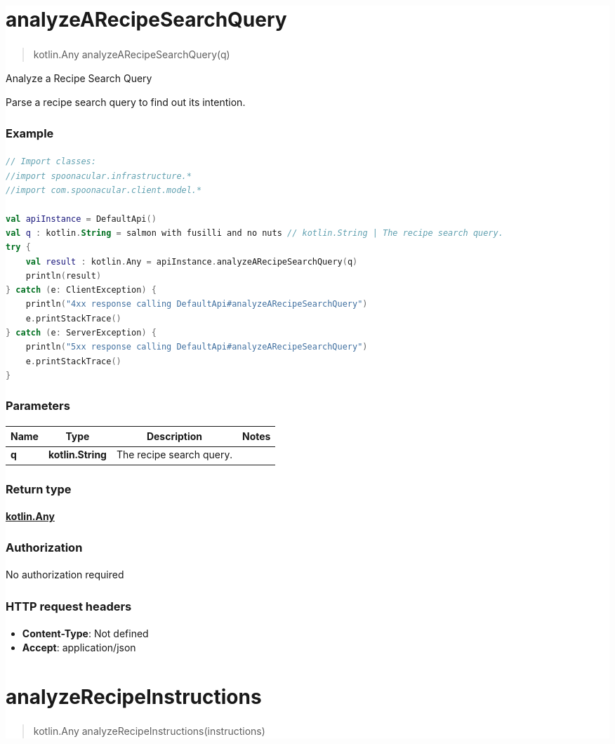 
<a name="analyzeARecipeSearchQuery"></a>
# **analyzeARecipeSearchQuery**
> kotlin.Any analyzeARecipeSearchQuery(q)

Analyze a Recipe Search Query

Parse a recipe search query to find out its intention.

### Example
```kotlin
// Import classes:
//import spoonacular.infrastructure.*
//import com.spoonacular.client.model.*

val apiInstance = DefaultApi()
val q : kotlin.String = salmon with fusilli and no nuts // kotlin.String | The recipe search query.
try {
    val result : kotlin.Any = apiInstance.analyzeARecipeSearchQuery(q)
    println(result)
} catch (e: ClientException) {
    println("4xx response calling DefaultApi#analyzeARecipeSearchQuery")
    e.printStackTrace()
} catch (e: ServerException) {
    println("5xx response calling DefaultApi#analyzeARecipeSearchQuery")
    e.printStackTrace()
}
```

### Parameters

Name | Type | Description  | Notes
------------- | ------------- | ------------- | -------------
 **q** | **kotlin.String**| The recipe search query. |

### Return type

[**kotlin.Any**](kotlin.Any.md)

### Authorization

No authorization required

### HTTP request headers

 - **Content-Type**: Not defined
 - **Accept**: application/json

<a name="analyzeRecipeInstructions"></a>
# **analyzeRecipeInstructions**
> kotlin.Any analyzeRecipeInstructions(instructions)
